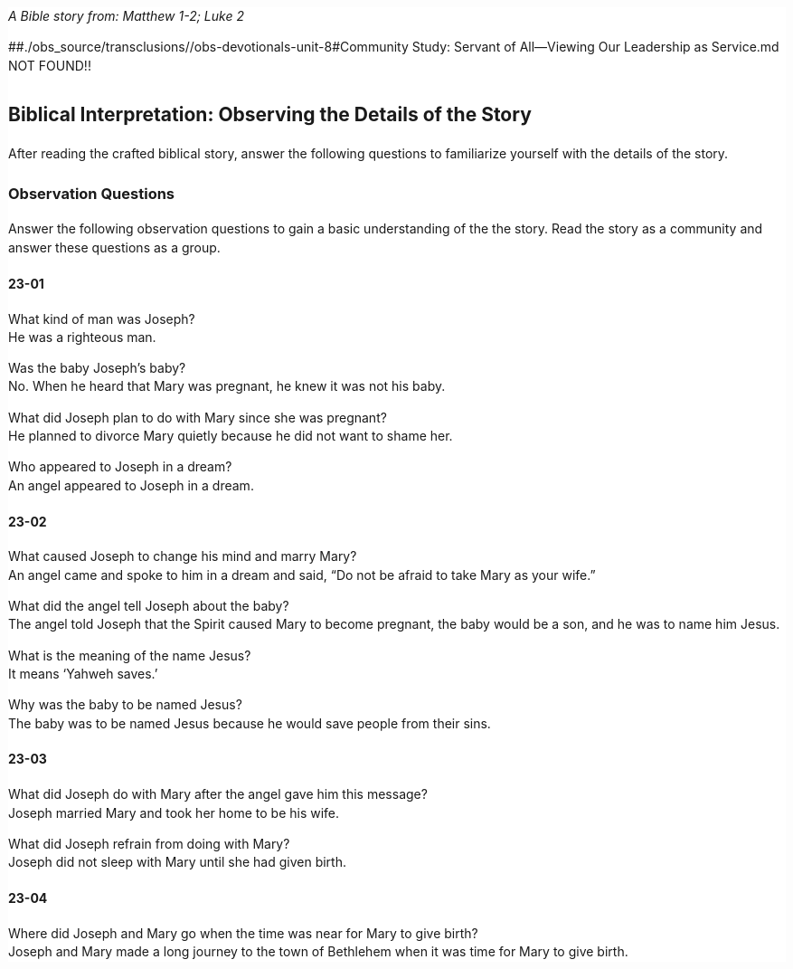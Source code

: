 *A Bible story from: Matthew 1-2; Luke 2*



\##./obs_source/transclusions//obs-devotionals-unit-8#Community Study: Servant of All—Viewing Our Leadership as Service.md NOT FOUND!!

## Biblical Interpretation: Observing the Details of the Story

After reading the crafted biblical story, answer the following questions to familiarize yourself with the details of the story.

### Observation Questions

Answer the following observation questions to gain a basic understanding of the the story. Read the story as a community and answer these questions as a group.

#### 23-01

What kind of man was Joseph?  
He was a righteous man.

Was the baby Joseph’s baby?  
No. When he heard that Mary was pregnant, he knew it was not his baby.

What did Joseph plan to do with Mary since she was pregnant?  
He planned to divorce Mary quietly because he did not want to shame her.

Who appeared to Joseph in a dream?  
An angel appeared to Joseph in a dream.

#### 23-02

What caused Joseph to change his mind and marry Mary?  
An angel came and spoke to him in a dream and said, “Do not be afraid to take Mary as your wife.”

What did the angel tell Joseph about the baby?  
The angel told Joseph that the Spirit caused Mary to become pregnant, the baby would be a son, and he was to name him Jesus.

What is the meaning of the name Jesus?  
It means ‘Yahweh saves.’

Why was the baby to be named Jesus?  
The baby was to be named Jesus because he would save people from their sins.

#### 23-03

What did Joseph do with Mary after the angel gave him this message?  
Joseph married Mary and took her home to be his wife.

What did Joseph refrain from doing with Mary?  
Joseph did not sleep with Mary until she had given birth.

#### 23-04

Where did Joseph and Mary go when the time was near for Mary to give birth?  
Joseph and Mary made a long journey to the town of Bethlehem when it was time for Mary to give birth.
